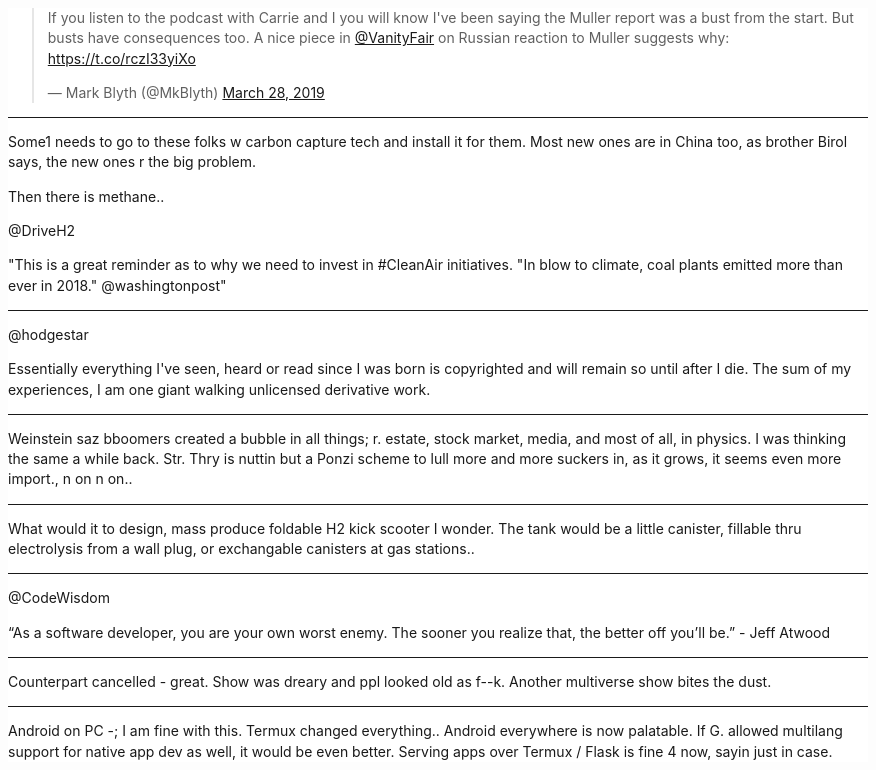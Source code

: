 
<blockquote class="twitter-tweet" data-lang="en"><p lang="en" dir="ltr">If you listen to the podcast with Carrie and I you will know I&#39;ve been saying the Muller report was a bust from the start. But busts have consequences too. A nice piece in <a href="https://twitter.com/VanityFair?ref_src=twsrc%5Etfw">@VanityFair</a> on Russian reaction to Muller suggests why: <a href="https://t.co/rczI33yiXo">https://t.co/rczI33yiXo</a></p>&mdash; Mark Blyth (@MkBlyth) <a href="https://twitter.com/MkBlyth/status/1111059823142076416?ref_src=twsrc%5Etfw">March 28, 2019</a></blockquote>
<script async src="https://platform.twitter.com/widgets.js" charset="utf-8"></script>

---

Some1 needs to go to these folks w carbon capture tech and install it for them. Most new ones are in China too, as brother Birol says, the new ones r the big problem.

Then there is methane..

@DriveH2

"This is a great reminder as to why we need to invest in #CleanAir initiatives. "In blow to climate, coal plants emitted more than ever in 2018." @washingtonpost"

---

@hodgestar

Essentially everything I've seen, heard or read since I was born is copyrighted and will remain so until after I die. The sum of my experiences, I am one giant walking unlicensed derivative work.

---

Weinstein saz bboomers created a bubble in all things; r. estate, stock market, media, and most of all, in physics. I was thinking the same a while back. Str. Thry is nuttin but a Ponzi scheme to lull more and more suckers in, as it grows, it seems even more import., n on n on..

---

What would it to design, mass produce foldable H2 kick scooter  I wonder. The tank would be a little canister, fillable thru electrolysis from a wall plug, or exchangable canisters at gas stations..

---

@CodeWisdom

“As a software developer, you are your own worst enemy. The sooner you realize that, the better off you’ll be.” - Jeff Atwood

---

Counterpart cancelled - great. Show was dreary and ppl looked old as f--k. Another multiverse show bites the dust.

---

Android on PC -; I am fine with this. Termux changed
everything.. Android everywhere is now palatable. If G. allowed
multilang support for native app dev as well, it would be even
better. Serving apps over Termux / Flask is fine 4 now, sayin just in
case.
